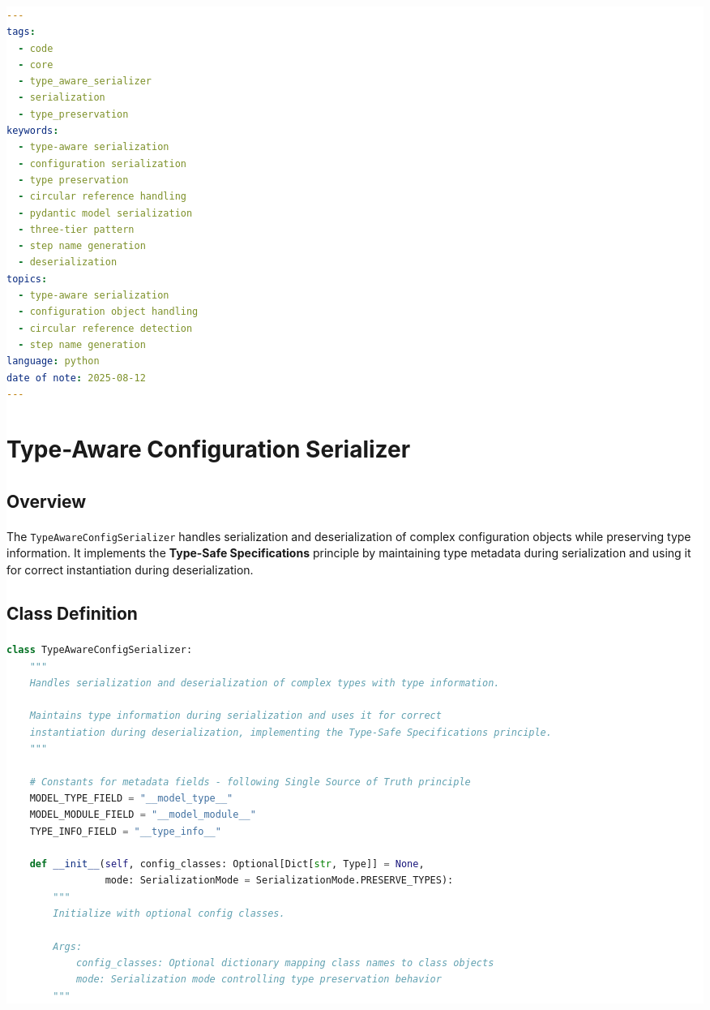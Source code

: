 ```yaml
---
tags:
  - code
  - core
  - type_aware_serializer
  - serialization
  - type_preservation
keywords:
  - type-aware serialization
  - configuration serialization
  - type preservation
  - circular reference handling
  - pydantic model serialization
  - three-tier pattern
  - step name generation
  - deserialization
topics:
  - type-aware serialization
  - configuration object handling
  - circular reference detection
  - step name generation
language: python
date of note: 2025-08-12
---
```


# Type-Aware Configuration Serializer

## Overview

The `TypeAwareConfigSerializer` handles serialization and deserialization of complex configuration objects while preserving type information. It implements the **Type-Safe Specifications** principle by maintaining type metadata during serialization and using it for correct instantiation during deserialization.

## Class Definition

```python
class TypeAwareConfigSerializer:
    """
    Handles serialization and deserialization of complex types with type information.
    
    Maintains type information during serialization and uses it for correct
    instantiation during deserialization, implementing the Type-Safe Specifications principle.
    """
    
    # Constants for metadata fields - following Single Source of Truth principle
    MODEL_TYPE_FIELD = "__model_type__"
    MODEL_MODULE_FIELD = "__model_module__"
    TYPE_INFO_FIELD = "__type_info__"
    
    def __init__(self, config_classes: Optional[Dict[str, Type]] = None, 
                 mode: SerializationMode = SerializationMode.PRESERVE_TYPES):
        """
        Initialize with optional config classes.
        
        Args:
            config_classes: Optional dictionary mapping class names to class objects
            mode: Serialization mode controlling type preservation behavior
        """
```
